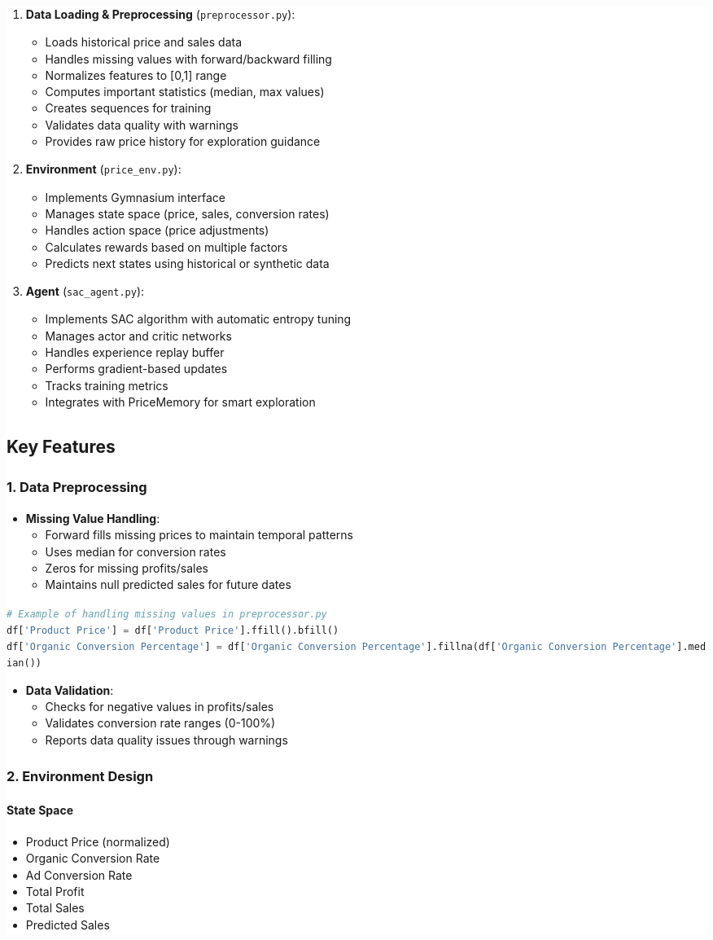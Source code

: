 1. **Data Loading & Preprocessing** (`preprocessor.py`):
   - Loads historical price and sales data
   - Handles missing values with forward/backward filling
   - Normalizes features to [0,1] range
   - Computes important statistics (median, max values)
   - Creates sequences for training
   - Validates data quality with warnings
   - Provides raw price history for exploration guidance

2. **Environment** (`price_env.py`):
   - Implements Gymnasium interface
   - Manages state space (price, sales, conversion rates)
   - Handles action space (price adjustments)
   - Calculates rewards based on multiple factors
   - Predicts next states using historical or synthetic data

3. **Agent** (`sac_agent.py`):
   - Implements SAC algorithm with automatic entropy tuning
   - Manages actor and critic networks
   - Handles experience replay buffer
   - Performs gradient-based updates
   - Tracks training metrics
   - Integrates with PriceMemory for smart exploration

## Key Features

### 1. Data Preprocessing
- **Missing Value Handling**:
  - Forward fills missing prices to maintain temporal patterns
  - Uses median for conversion rates
  - Zeros for missing profits/sales
  - Maintains null predicted sales for future dates

```python
# Example of handling missing values in preprocessor.py
df['Product Price'] = df['Product Price'].ffill().bfill()
df['Organic Conversion Percentage'] = df['Organic Conversion Percentage'].fillna(df['Organic Conversion Percentage'].median())
```

- **Data Validation**:
  - Checks for negative values in profits/sales
  - Validates conversion rate ranges (0-100%)
  - Reports data quality issues through warnings

### 2. Environment Design

#### State Space
- Product Price (normalized)
- Organic Conversion Rate
- Ad Conversion Rate
- Total Profit
- Total Sales
- Predicted Sales

